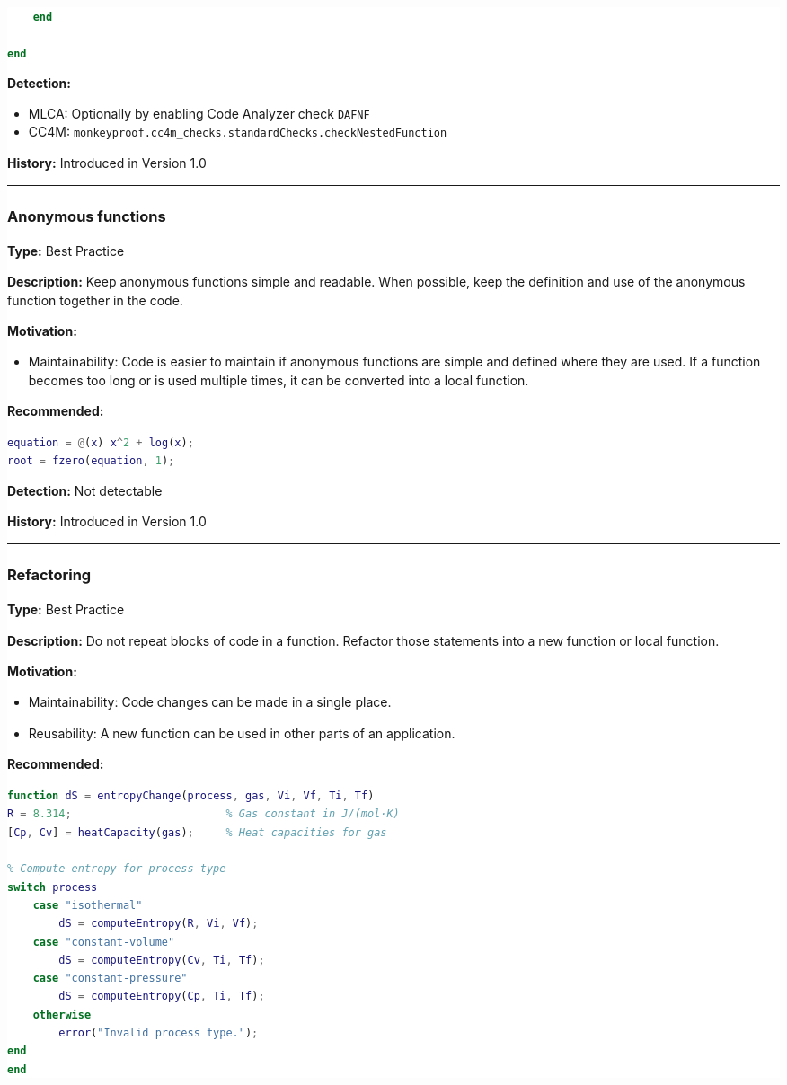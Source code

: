 ```matlab
    end

end
```

**Detection:** 
- MLCA: Optionally by enabling Code Analyzer check `DAFNF`
- CC4M: `monkeyproof.cc4m_checks.standardChecks.checkNestedFunction`

**History:** Introduced in Version 1.0

---

### Anonymous functions

**Type:** Best Practice

**Description:** Keep anonymous functions simple and readable. When possible, keep the definition and use of the anonymous function together in the code.

**Motivation:**

- Maintainability: Code is easier to maintain if anonymous functions are simple and defined where they are used. If a function becomes too long or is used multiple times, it can be converted into a local function.

**Recommended:**

```matlab
equation = @(x) x^2 + log(x);
root = fzero(equation, 1);
```

**Detection:** Not detectable

**History:** Introduced in Version 1.0

---

### Refactoring

**Type:** Best Practice

**Description:** Do not repeat blocks of code in a function. Refactor those statements into a new function or local function.

**Motivation:**

- Maintainability: Code changes can be made in a single place.

- Reusability: A new function can be used in other parts of an application.

**Recommended:**

```matlab
function dS = entropyChange(process, gas, Vi, Vf, Ti, Tf)
R = 8.314;                        % Gas constant in J/(mol·K)
[Cp, Cv] = heatCapacity(gas);     % Heat capacities for gas

% Compute entropy for process type
switch process
    case "isothermal"
        dS = computeEntropy(R, Vi, Vf);
    case "constant-volume"
        dS = computeEntropy(Cv, Ti, Tf);
    case "constant-pressure"
        dS = computeEntropy(Cp, Ti, Tf);
    otherwise
        error("Invalid process type.");
end
end
```
